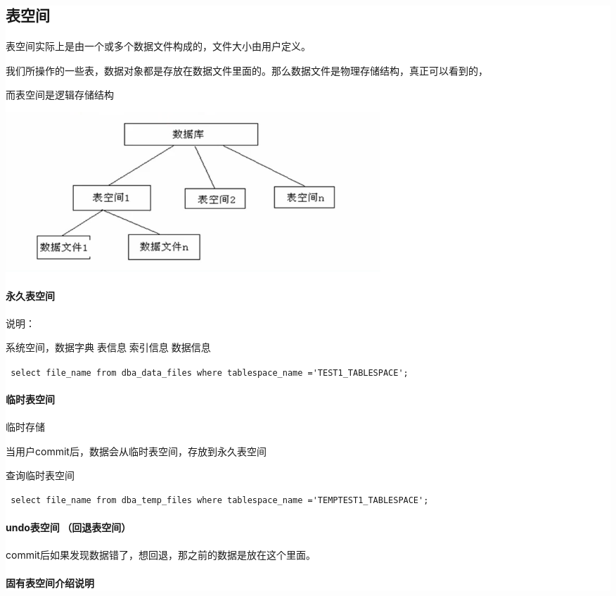 ## 表空间



表空间实际上是由一个或多个数据文件构成的，文件大小由用户定义。

我们所操作的一些表，数据对象都是存放在数据文件里面的。那么数据文件是物理存储结构，真正可以看到的，

而表空间是逻辑存储结构



![](..\image\oracle_1.png)



#### 永久表空间

说明：

系统空间，数据字典 表信息 索引信息 数据信息



` select file_name from dba_data_files where tablespace_name ='TEST1_TABLESPACE';`



#### 临时表空间



临时存储

当用户commit后，数据会从临时表空间，存放到永久表空间



查询临时表空间

` select file_name from dba_temp_files where tablespace_name ='TEMPTEST1_TABLESPACE';`



#### undo表空间 （回退表空间）



commit后如果发现数据错了，想回退，那之前的数据是放在这个里面。



#### 固有表空间介绍说明
